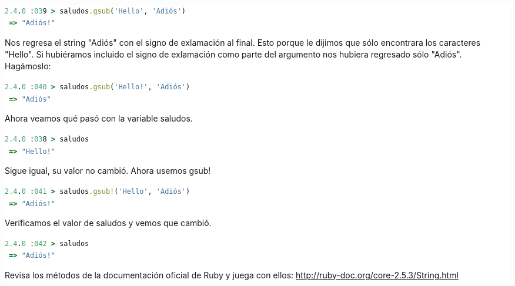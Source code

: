 ```ruby
2.4.0 :039 > saludos.gsub('Hello', 'Adiós')
 => "Adiós!"
```

Nos regresa el string "Adiós" con el signo de exlamación al final. Esto porque le dijimos que sólo encontrara los caracteres "Hello". Si hubiéramos incluido el signo de exlamación como parte del argumento nos hubiera regresado sólo "Adiós". Hagámoslo:


```ruby
2.4.0 :040 > saludos.gsub('Hello!', 'Adiós')
 => "Adiós" 
```

Ahora veamos qué pasó con la variable saludos.

```ruby
2.4.0 :038 > saludos
 => "Hello!" 
```

Sigue igual, su valor no cambió. Ahora usemos gsub!

```ruby
2.4.0 :041 > saludos.gsub!('Hello', 'Adiós')
 => "Adiós!" 
```

Verificamos el valor de saludos y vemos que cambió.

```ruby
2.4.0 :042 > saludos
 => "Adiós!" 
```


Revisa los métodos de la documentación oficial de Ruby y juega con ellos:
http://ruby-doc.org/core-2.5.3/String.html


